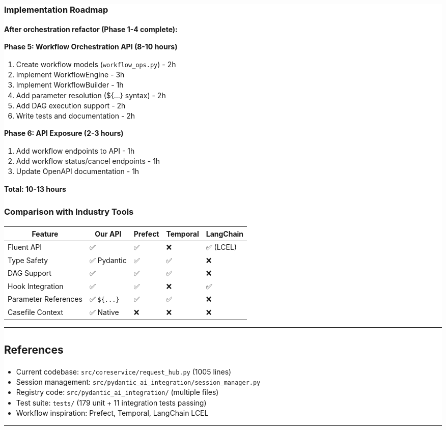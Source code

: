 ### Implementation Roadmap

**After orchestration refactor (Phase 1-4 complete):**

**Phase 5: Workflow Orchestration API (8-10 hours)**
1. Create workflow models (`workflow_ops.py`) - 2h
2. Implement WorkflowEngine - 3h
3. Implement WorkflowBuilder - 1h
4. Add parameter resolution (${...} syntax) - 2h
5. Add DAG execution support - 2h
6. Write tests and documentation - 2h

**Phase 6: API Exposure (2-3 hours)**
1. Add workflow endpoints to API - 1h
2. Add workflow status/cancel endpoints - 1h
3. Update OpenAPI documentation - 1h

**Total: 10-13 hours**

### Comparison with Industry Tools

| Feature | Our API | Prefect | Temporal | LangChain |
|---------|---------|---------|----------|-----------|
| Fluent API | ✅ | ✅ | ❌ | ✅ (LCEL) |
| Type Safety | ✅ Pydantic | ✅ | ✅ | ❌ |
| DAG Support | ✅ | ✅ | ✅ | ❌ |
| Hook Integration | ✅ | ✅ | ❌ | ✅ |
| Parameter References | ✅ `${...}` | ✅ | ✅ | ❌ |
| Casefile Context | ✅ Native | ❌ | ❌ | ❌ |

---

## References

- Current codebase: `src/coreservice/request_hub.py` (1005 lines)
- Session management: `src/pydantic_ai_integration/session_manager.py`
- Registry code: `src/pydantic_ai_integration/` (multiple files)
- Test suite: `tests/` (179 unit + 11 integration tests passing)
- Workflow inspiration: Prefect, Temporal, LangChain LCEL

---
